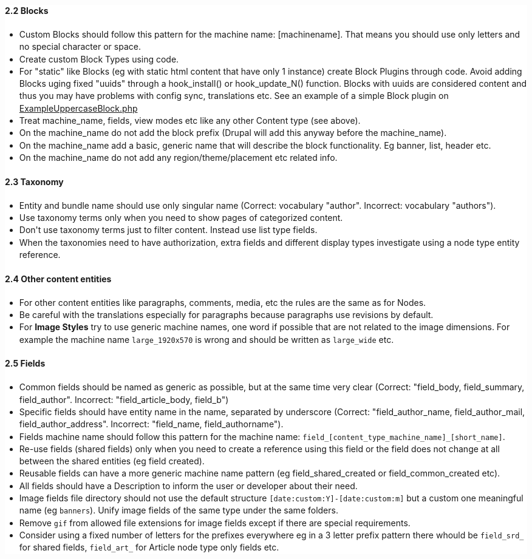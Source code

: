 #### 2.2 Blocks
- Custom Blocks should follow this pattern for the machine name: [machinename]. That means you should use only letters and no special character or space.
- Create custom Block Types using code.
- For "static" like Blocks (eg with static html content that have only 1 instance) create Block Plugins through code. Avoid adding Blocks uging fixed "uuids" through a hook_install() or hook_update_N() function. Blocks with uuids are considered content and thus you may have problems with config sync, translations etc. See an example of a simple Block plugin on [ExampleUppercaseBlock.php](https://git.drupalcode.org/project/examples/-/blob/3.x/modules/block_example/src/Plugin/Block/ExampleUppercaseBlock.php)
- Treat machine_name, fields, view modes etc like any other Content type (see above).
- On the machine_name do not add the block prefix (Drupal will add this anyway before the machine_name).
- On the machine_name add a basic, generic name that will describe the block functionality. Eg banner, list,  header etc.
- On the machine_name do not add any region/theme/placement etc related info.

#### 2.3 Taxonomy
- Entity and bundle name should use only singular name (Correct: vocabulary "author". Incorrect: vocabulary "authors").
- Use taxonomy terms only when you need to show pages of categorized content.
- Don't use taxonomy terms just to filter content. Instead use list type fields.
- When the taxonomies need to have authorization, extra fields and different display types investigate using a node type entity reference.

#### 2.4 Other content entities
- For other content entities like paragraphs, comments, media,  etc the rules are the same as for Nodes.
- Be careful with the translations especially for paragraphs because paragraphs use revisions by default.
- For **Image Styles** try to use generic machine names, one word if possible that are not related to the image dimensions. For example the machine name `large_1920x570` is wrong and should be written as `large_wide` etc.

#### 2.5 Fields
- Common fields should be named as generic as possible, but at the same time very clear (Correct: "field_body, field_summary, field_author". Incorrect: "field_article_body, field_b")
- Specific fields should have entity name in the name, separated by underscore (Correct: "field_author_name, field_author_mail, field_author_address". Incorrect: "field_name, field_authorname").
- Fields machine name should follow this pattern for the machine name:  `field_[content_type_machine_name]_[short_name]`.
- Re-use fields (shared fields) only when you need to create a reference using this field or the field does not change at all between the shared entities (eg field created).
- Reusable fields can have a more generic machine name pattern (eg field_shared_created or field_common_created etc).
- All fields should have a Description to inform the user or developer about their need.
- Image fields file directory should not use the default structure `[date:custom:Y]-[date:custom:m]` but a custom one meaningful name (eg `banners`). Unify image fields of the same type under the same folders.
- Remove `gif` from allowed file extensions for image fields except if there are special requirements.
- Consider using a fixed number of letters for the prefixes everywhere eg in a 3 letter prefix pattern there whould be `field_srd_` for shared fields, `field_art_` for Article node type only fields etc.
